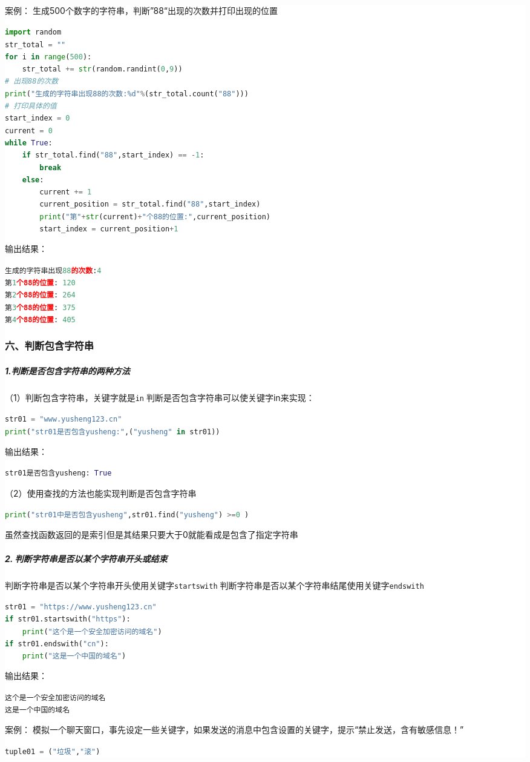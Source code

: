 案例：
生成500个数字的字符串，判断”88“出现的次数并打印出现的位置
```python
import random
str_total = ""
for i in range(500):
    str_total += str(random.randint(0,9))
# 出现88的次数
print("生成的字符串出现88的次数:%d"%(str_total.count("88")))
# 打印具体的值
start_index = 0
current = 0
while True:
    if str_total.find("88",start_index) == -1:
        break
    else:
        current += 1
        current_position = str_total.find("88",start_index)
        print("第"+str(current)+"个88的位置:",current_position)
        start_index = current_position+1
```
输出结果：
```python
生成的字符串出现88的次数:4
第1个88的位置: 120
第2个88的位置: 264
第3个88的位置: 375
第4个88的位置: 405
```
### 六、判断包含字符串
##### 1.判断是否包含字符串的两种方法
（1）判断包含字符串，关键字就是`in`
判断是否包含字符串可以使关键字in来实现：
```python
str01 = "www.yusheng123.cn"
print("str01是否包含yusheng:",("yusheng" in str01))
```
输出结果：
```python
str01是否包含yusheng: True
```
（2）使用查找的方法也能实现判断是否包含字符串
```python
print("str01中是否包含yusheng",str01.find("yusheng") >=0 )
```
虽然查找函数返回的是索引但是其结果只要大于0就能看成是包含了指定字符串
##### 2. 判断字符串是否以某个字符串开头或结束
判断字符串是否以某个字符串开头使用关键字`startswith`
判断字符串是否以某个字符串结尾使用关键字`endswith`
```python
str01 = "https://www.yusheng123.cn"
if str01.startswith("https"):
    print("这个是一个安全加密访问的域名")
if str01.endswith("cn"):
    print("这是一个中国的域名")
```
输出结果：
```
这个是一个安全加密访问的域名
这是一个中国的域名
```
案例：
模拟一个聊天窗口，事先设定一些关键字，如果发送的消息中包含设置的关键字，提示“禁止发送，含有敏感信息！”
```python
tuple01 = ("垃圾","滚")
```